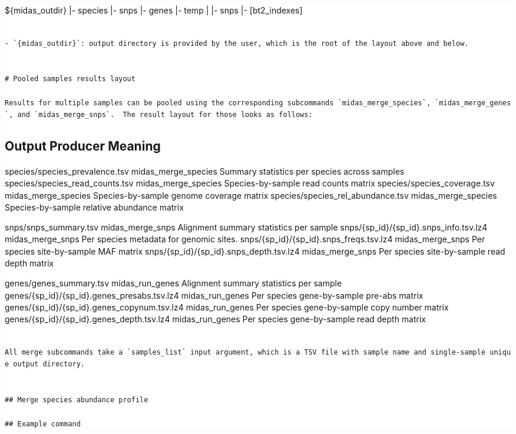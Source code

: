    ```

   ```
   ${midas_outdir}
    |- species
    |- snps
    |- genes
    |- temp
    |  |- snps
    |- [bt2_indexes]
   ```

- `{midas_outdir}`: output directory is provided by the user, which is the root of the layout above and below.


# Pooled samples results layout

Results for multiple samples can be pooled using the corresponding subcommands `midas_merge_species`, `midas_merge_genes`, and `midas_merge_snps`.  The result layout for those looks as follows:

```
Output                                      Producer             Meaning
-----------------------------------------------------------------------------------------------------------
species/species_prevalence.tsv              midas_merge_species  Summary statistics per species across samples
species/species_read_counts.tsv             midas_merge_species  Species-by-sample read counts matrix
species/species_coverage.tsv                midas_merge_species  Species-by-sample genome coverage matrix
species/species_rel_abundance.tsv           midas_merge_species  Species-by-sample relative abundance matrix


snps/snps_summary.tsv                        midas_merge_snps     Alignment summary statistics per sample
snps/{sp_id}/{sp_id}.snps_info.tsv.lz4       midas_merge_snps     Per species metadata for genomic sites.
snps/{sp_id}/{sp_id}.snps_freqs.tsv.lz4      midas_merge_snps     Per species site-by-sample MAF matrix
snps/{sp_id}/{sp_id}.snps_depth.tsv.lz4      midas_merge_snps     Per species site-by-sample read depth matrix


genes/genes_summary.tsv                      midas_run_genes      Alignment summary statistics per sample
genes/{sp_id}/{sp_id}.genes_presabs.tsv.lz4  midas_run_genes      Per species gene-by-sample pre-abs matrix
genes/{sp_id}/{sp_id}.genes_copynum.tsv.lz4  midas_run_genes      Per species gene-by-sample copy number matrix
genes/{sp_id}/{sp_id}.genes_depth.tsv.lz4    midas_run_genes      Per species gene-by-sample read depth matrix
```

All merge subcommands take a `samples_list` input argument, which is a TSV file with sample name and single-sample unique output directory.


## Merge species abundance profile

## Example command

```